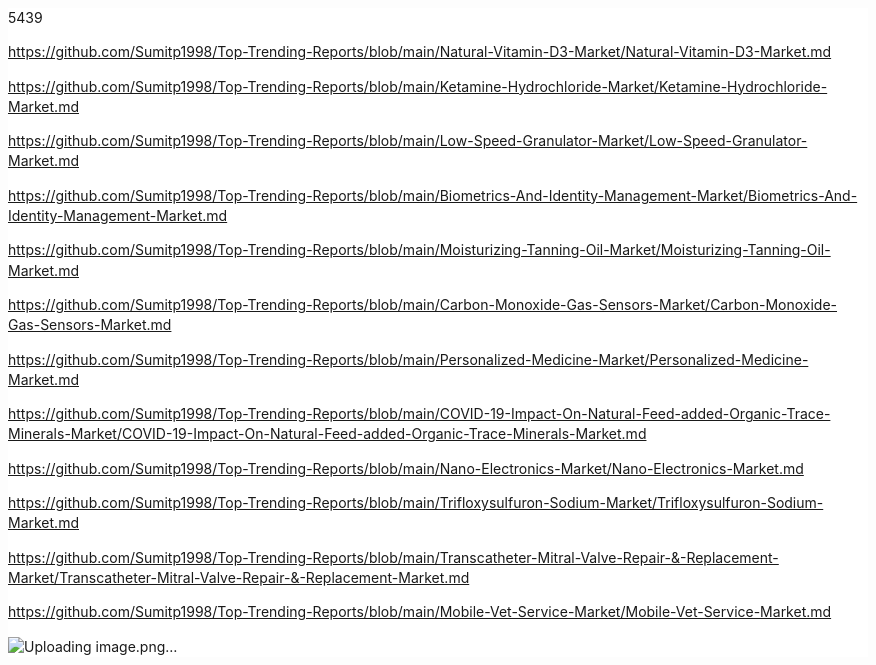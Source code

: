 5439</p><p><a href="https://github.com/Sumitp1998/Top-Trending-Reports/blob/main/Natural-Vitamin-D3-Market/Natural-Vitamin-D3-Market.md">https://github.com/Sumitp1998/Top-Trending-Reports/blob/main/Natural-Vitamin-D3-Market/Natural-Vitamin-D3-Market.md</a></p><p><a href="https://github.com/Sumitp1998/Top-Trending-Reports/blob/main/Ketamine-Hydrochloride-Market/Ketamine-Hydrochloride-Market.md">https://github.com/Sumitp1998/Top-Trending-Reports/blob/main/Ketamine-Hydrochloride-Market/Ketamine-Hydrochloride-Market.md</a></p><p><a href="https://github.com/Sumitp1998/Top-Trending-Reports/blob/main/Low-Speed-Granulator-Market/Low-Speed-Granulator-Market.md">https://github.com/Sumitp1998/Top-Trending-Reports/blob/main/Low-Speed-Granulator-Market/Low-Speed-Granulator-Market.md</a></p><p><a href="https://github.com/Sumitp1998/Top-Trending-Reports/blob/main/Biometrics-And-Identity-Management-Market/Biometrics-And-Identity-Management-Market.md">https://github.com/Sumitp1998/Top-Trending-Reports/blob/main/Biometrics-And-Identity-Management-Market/Biometrics-And-Identity-Management-Market.md</a></p><p><a href="https://github.com/Sumitp1998/Top-Trending-Reports/blob/main/Moisturizing-Tanning-Oil-Market/Moisturizing-Tanning-Oil-Market.md">https://github.com/Sumitp1998/Top-Trending-Reports/blob/main/Moisturizing-Tanning-Oil-Market/Moisturizing-Tanning-Oil-Market.md</a></p><p><a href="https://github.com/Sumitp1998/Top-Trending-Reports/blob/main/Carbon-Monoxide-Gas-Sensors-Market/Carbon-Monoxide-Gas-Sensors-Market.md">https://github.com/Sumitp1998/Top-Trending-Reports/blob/main/Carbon-Monoxide-Gas-Sensors-Market/Carbon-Monoxide-Gas-Sensors-Market.md</a></p><p><a href="https://github.com/Sumitp1998/Top-Trending-Reports/blob/main/Personalized-Medicine-Market/Personalized-Medicine-Market.md">https://github.com/Sumitp1998/Top-Trending-Reports/blob/main/Personalized-Medicine-Market/Personalized-Medicine-Market.md</a></p><p><a href="https://github.com/Sumitp1998/Top-Trending-Reports/blob/main/COVID-19-Impact-On-Natural-Feed-added-Organic-Trace-Minerals-Market/COVID-19-Impact-On-Natural-Feed-added-Organic-Trace-Minerals-Market.md">https://github.com/Sumitp1998/Top-Trending-Reports/blob/main/COVID-19-Impact-On-Natural-Feed-added-Organic-Trace-Minerals-Market/COVID-19-Impact-On-Natural-Feed-added-Organic-Trace-Minerals-Market.md</a></p><p><a href="https://github.com/Sumitp1998/Top-Trending-Reports/blob/main/Nano-Electronics-Market/Nano-Electronics-Market.md">https://github.com/Sumitp1998/Top-Trending-Reports/blob/main/Nano-Electronics-Market/Nano-Electronics-Market.md</a></p><p><a href="https://github.com/Sumitp1998/Top-Trending-Reports/blob/main/Trifloxysulfuron-Sodium-Market/Trifloxysulfuron-Sodium-Market.md">https://github.com/Sumitp1998/Top-Trending-Reports/blob/main/Trifloxysulfuron-Sodium-Market/Trifloxysulfuron-Sodium-Market.md</a></p><p><a href="https://github.com/Sumitp1998/Top-Trending-Reports/blob/main/Transcatheter-Mitral-Valve-Repair-&-Replacement-Market/Transcatheter-Mitral-Valve-Repair-&-Replacement-Market.md">https://github.com/Sumitp1998/Top-Trending-Reports/blob/main/Transcatheter-Mitral-Valve-Repair-&-Replacement-Market/Transcatheter-Mitral-Valve-Repair-&-Replacement-Market.md</a></p><p><a href="https://github.com/Sumitp1998/Top-Trending-Reports/blob/main/Mobile-Vet-Service-Market/Mobile-Vet-Service-Market.md">https://github.com/Sumitp1998/Top-Trending-Reports/blob/main/Mobile-Vet-Service-Market/Mobile-Vet-Service-Market.md</a></p>
![Uploading image.png…]()
